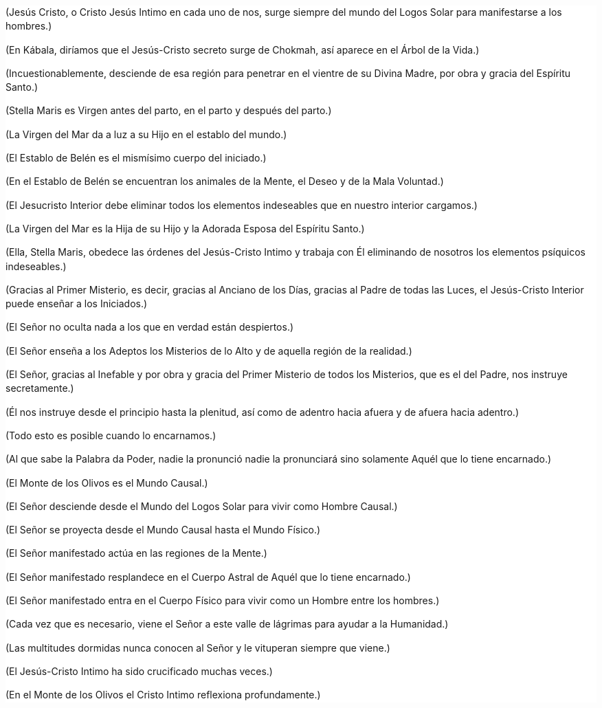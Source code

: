 (Jesús Cristo, o Cristo Jesús Intimo en cada uno de nos, surge siempre del mundo del Logos Solar para manifestarse a los hombres.)

(En Kábala, diríamos que el Jesús-Cristo secreto surge de Chokmah, así aparece en el Árbol de la Vida.)

(Incuestionablemente, desciende de esa región para penetrar en el vientre de su Divina Madre, por obra y gracia del Espíritu Santo.)

(Stella Maris es Virgen antes del parto, en el parto y después del parto.)

(La Virgen del Mar da a luz a su Hijo en el establo del mundo.)

(El Establo de Belén es el mismísimo cuerpo del iniciado.)

(En el Establo de Belén se encuentran los animales de la Mente, el Deseo y de la Mala Voluntad.)

(El Jesucristo Interior debe eliminar todos los elementos indeseables que en nuestro interior cargamos.)

(La Virgen del Mar es la Hija de su Hijo y la Adorada Esposa del Espíritu Santo.)

(Ella, Stella Maris, obedece las órdenes del Jesús-Cristo Intimo y trabaja con Él eliminando de nosotros los elementos psíquicos indeseables.)

(Gracias al Primer Misterio, es decir, gracias al Anciano de los Días, gracias al Padre de todas las Luces, el Jesús-Cristo Interior puede enseñar a los Iniciados.)

(El Señor no oculta nada a los que en verdad están despiertos.)

(El Señor enseña a los Adeptos los Misterios de lo Alto y de aquella región de la realidad.)

(El Señor, gracias al Inefable y por obra y gracia del Primer Misterio de todos los Misterios, que es el del Padre, nos instruye secretamente.)

(Él nos instruye desde el principio hasta la plenitud, así como de adentro hacia afuera y de afuera hacia adentro.)

(Todo esto es posible cuando lo encarnamos.)

(Al que sabe la Palabra da Poder, nadie la pronunció nadie la pronunciará sino solamente Aquél que lo tiene encarnado.)

(El Monte de los Olivos es el Mundo Causal.)

(El Señor desciende desde el Mundo del Logos Solar para vivir como Hombre Causal.)

(El Señor se proyecta desde el Mundo Causal hasta el Mundo Físico.)

(El Señor manifestado actúa en las regiones de la Mente.)

(El Señor manifestado resplandece en el Cuerpo Astral de Aquél que lo tiene encarnado.)

(El Señor manifestado entra en el Cuerpo Físico para vivir como un Hombre entre los hombres.)

(Cada vez que es necesario, viene el Señor a este valle de lágrimas para ayudar a la Humanidad.)

(Las multitudes dormidas nunca conocen al Señor y le vituperan siempre que viene.)

(El Jesús-Cristo Intimo ha sido crucificado muchas veces.)

(En el Monte de los Olivos el Cristo Intimo reflexiona profundamente.)
